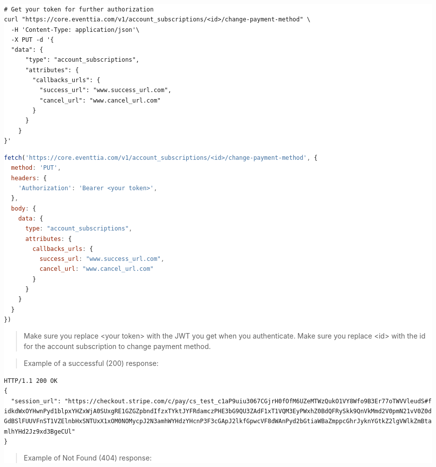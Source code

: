 ```shell
# Get your token for further authorization
curl "https://core.eventtia.com/v1/account_subscriptions/<id>/change-payment-method" \
  -H 'Content-Type: application/json'\
  -X PUT -d '{
  "data": {
      "type": "account_subscriptions",
      "attributes": {
        "callbacks_urls": {
          "success_url": "www.success_url.com",
          "cancel_url": "www.cancel_url.com"
        }
      }
    }
}'  
```

```javascript
fetch('https://core.eventtia.com/v1/account_subscriptions/<id>/change-payment-method', {
  method: 'PUT',
  headers: {
    'Authorization': 'Bearer <your token>',
  },
  body: {
    data: {
      type: "account_subscriptions",
      attributes: {
        callbacks_urls: {
          success_url: "www.success_url.com",
          cancel_url: "www.cancel_url.com"
        }
      }
    }
  }
})
```

> Make sure you replace &lt;your token&gt; with the JWT you get when you authenticate.
> Make sure you replace &lt;id&gt; with the id for the account subscription to change payment method.


> Example of a successful (200) response:

```http
HTTP/1.1 200 OK
{
  "session_url": "https://checkout.stripe.com/c/pay/cs_test_c1aP9uiu3067CGjrH0fOfM6UZeMTWzQukO1VY8Wfo9B3Er77oTWVVleudS#fidkdWxOYHwnPyd1blpxYHZxWjA0SUxgRE1GZGZpbndIfzxTYktJYFRdamczPHE3bG9QU3ZAdF1xT1VQM3EyPWxhZ0BdQFRySkk9QnVkMmd2V0pmN21vV0Z0dGdBSlFUUVFnST1VZElnbHxSNTUxX1xOM0NOMycpJ2N3amhWYHdzYHcnP3F3cGApJ2lkfGpwcVF8dWAnPyd2bGtiaWBaZmppcGhrJyknYGtkZ2lgVWlkZmBtamlhYHd2Jz9xd3BgeCUl"
}
```

> Example of Not Found (404) response:
